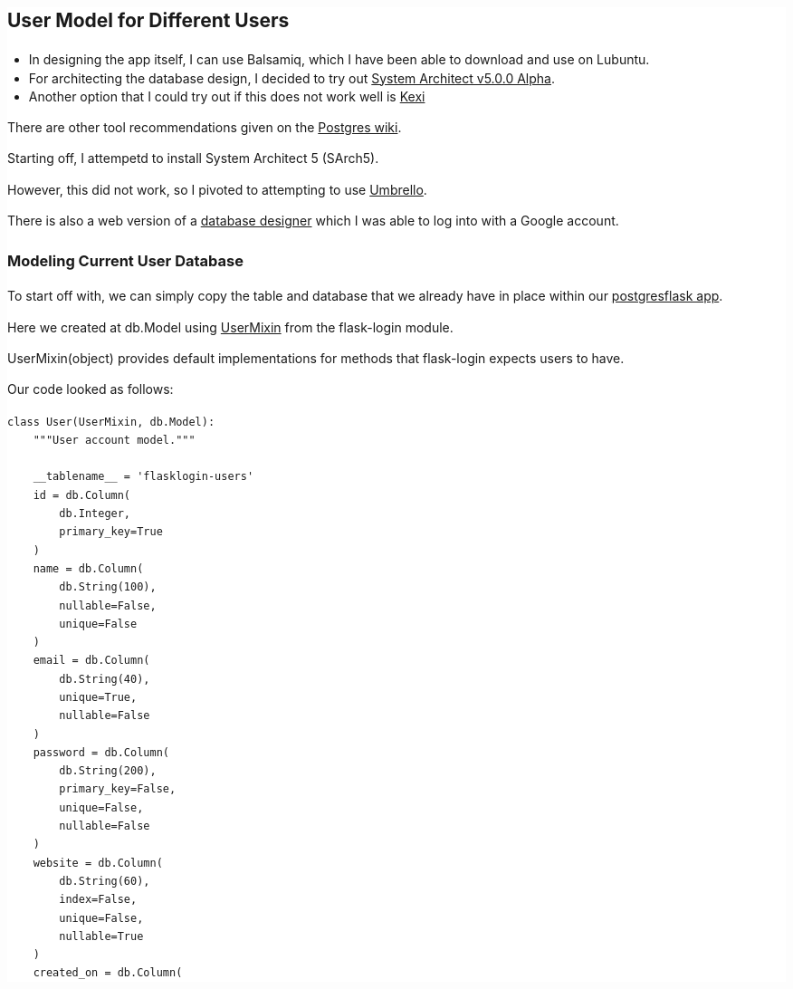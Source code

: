 ## User Model for Different Users


* In designing the app itself, I can use Balsamiq, which I have been able to download and use on Lubuntu.
* For architecting the database design, I decided to try out [System Architect v5.0.0 Alpha](https://www.codebydesign.com/index.php/downloads/system-architect-v5-0-0-alpha-3/).
* Another option that I could try out if this does not work well is [Kexi](http://www.kexi-project.org/wiki/wikiview/index.php@KexiFeatures.html#Features)

There are other tool recommendations given on the [Postgres wiki](https://wiki.postgresql.org/wiki/Design_Tools#Open_Source_.28Free.29).

Starting off, I attempetd to install System Architect 5 (SArch5).

However, this did not work, so I pivoted to attempting to use [Umbrello](https://snapcraft.io/umbrello).

There is also a web version of a [database designer](https://app.dbdesigner.net/dashboard) which I was able to log into with a Google account.

### Modeling Current User Database

To start off with, we can simply copy the table and database that we already have in place within our [postgresflask app](https://github.com/pwdel/postgresloginapiherokudockerflask/blob/main/services/web/project/models.py). 

Here we created at db.Model using [UserMixin](https://flask-login.readthedocs.io/en/latest/#flask_login.UserMixin) from the flask-login module.

UserMixin(object) provides default implementations for methods that flask-login expects users to have.

Our code looked as follows:

```
class User(UserMixin, db.Model):
    """User account model."""

    __tablename__ = 'flasklogin-users'
    id = db.Column(
        db.Integer,
        primary_key=True
    )
    name = db.Column(
        db.String(100),
        nullable=False,
        unique=False
    )
    email = db.Column(
        db.String(40),
        unique=True,
        nullable=False
    )
    password = db.Column(
        db.String(200),
        primary_key=False,
        unique=False,
        nullable=False
	)
    website = db.Column(
        db.String(60),
        index=False,
        unique=False,
        nullable=True
	)
    created_on = db.Column(
```